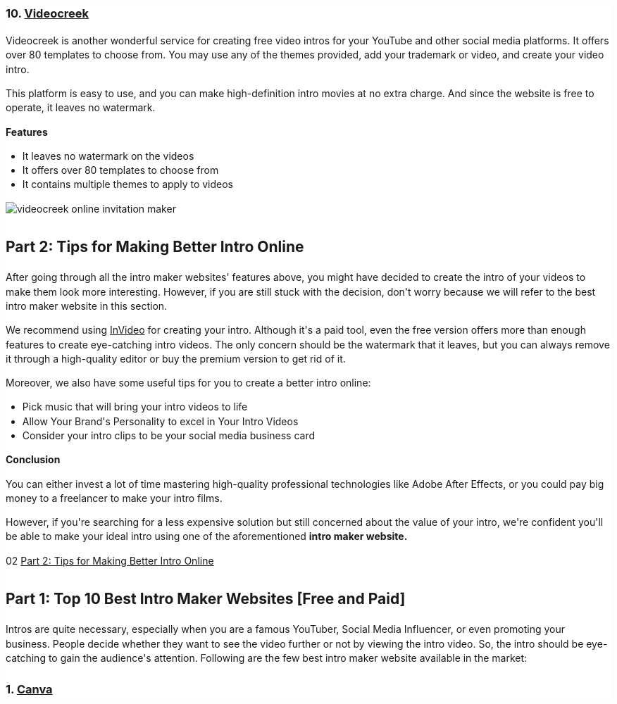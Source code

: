 ### 10\. [Videocreek](https://videocreek.com/)

Videocreek is another wonderful service for creating free video intros for your YouTube and other social media platforms. It offers over 80 templates to choose from. You may use any of the themes provided, add your trademark or video, and create your video intro.

This platform is easy to use, and you can make high-definition intro movies at no extra charge. And since the website is free to operate, it leaves no watermark.

**Features**

* It leaves no watermark on the videos
* It offers over 80 templates to choose from
* It contains multiple themes to apply to videos

![videocreek online invitation maker](https://images.wondershare.com/filmora/article-images/videocreek-online-invitation-maker.jpg)

## Part 2: Tips for Making Better Intro Online

After going through all the intro maker websites' features above, you might have decided to create the intro of your videos to make them look more interesting. However, if you are still stuck with the decision, don't worry because we will refer to the best intro maker website in this section.

We recommend using [InVideo](https://invideo.io/make/free-intro-maker-without-watermark/) for creating your intro. Although it's a paid tool, even the free version offers more than enough features to create eye-catching intro videos. The only concern should be the watermark that it leaves, but you can always remove it through a high-quality editor or buy the premium version to get rid of it.

Moreover, we also have some useful tips for you to create a better intro online:

* Pick music that will bring your intro videos to life
* Allow Your Brand's Personality to excel in Your Intro Videos
* Consider your intro clips to be your social media business card

**Conclusion**

You can either invest a lot of time mastering high-quality professional technologies like Adobe After Effects, or you could pay big money to a freelancer to make your intro films.

However, if you're searching for a less expensive solution but still concerned about the value of your intro, we're confident you'll be able to make your ideal intro using one of the aforementioned **intro maker website.**

02 [Part 2: Tips for Making Better Intro Online](#part2)

## Part 1: Top 10 Best Intro Maker Websites \[Free and Paid\]

Intros are quite necessary, especially when you are a famous YouTuber, Social Media Influencer, or even promoting your business. People decide whether they want to see the video further or not by viewing the intro video. So, the intro should be eye-catching to gain the audience's attention. Following are the few best intro maker website available in the market:

### 1\. [Canva](https://www.canva.com/)
